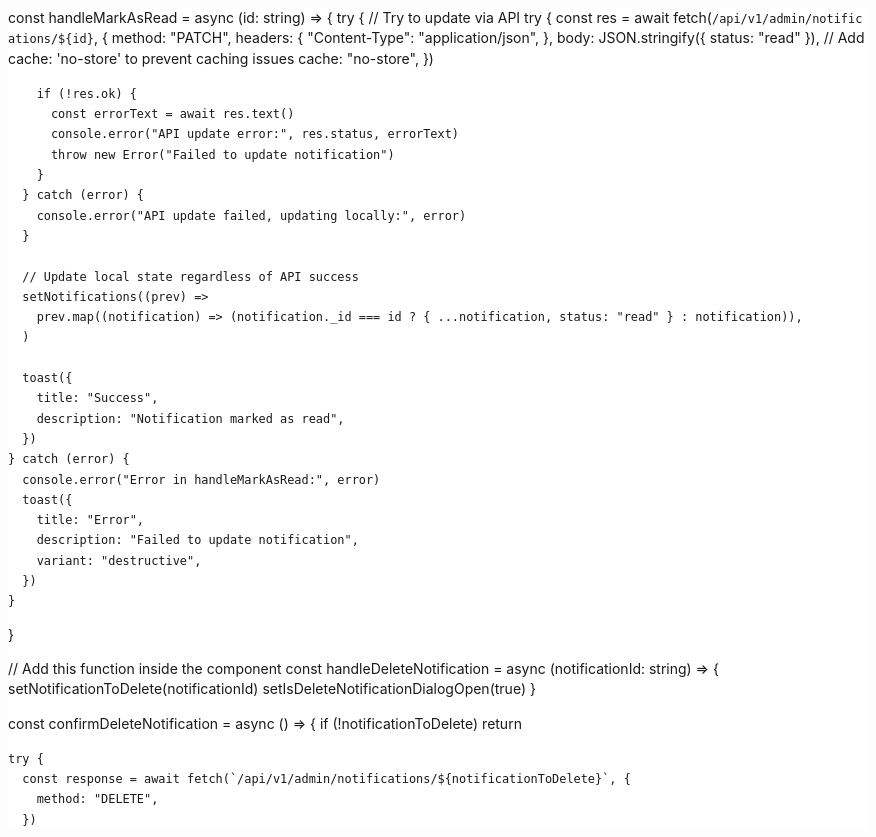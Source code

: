   const handleMarkAsRead = async (id: string) => {
    try {
      // Try to update via API
      try {
        const res = await fetch(`/api/v1/admin/notifications/${id}`, {
          method: "PATCH",
          headers: {
            "Content-Type": "application/json",
          },
          body: JSON.stringify({ status: "read" }),
          // Add cache: 'no-store' to prevent caching issues
          cache: "no-store",
        })

        if (!res.ok) {
          const errorText = await res.text()
          console.error("API update error:", res.status, errorText)
          throw new Error("Failed to update notification")
        }
      } catch (error) {
        console.error("API update failed, updating locally:", error)
      }

      // Update local state regardless of API success
      setNotifications((prev) =>
        prev.map((notification) => (notification._id === id ? { ...notification, status: "read" } : notification)),
      )

      toast({
        title: "Success",
        description: "Notification marked as read",
      })
    } catch (error) {
      console.error("Error in handleMarkAsRead:", error)
      toast({
        title: "Error",
        description: "Failed to update notification",
        variant: "destructive",
      })
    }
  }

  // Add this function inside the component
  const handleDeleteNotification = async (notificationId: string) => {
    setNotificationToDelete(notificationId)
    setIsDeleteNotificationDialogOpen(true)
  }

  const confirmDeleteNotification = async () => {
    if (!notificationToDelete) return

    try {
      const response = await fetch(`/api/v1/admin/notifications/${notificationToDelete}`, {
        method: "DELETE",
      })
